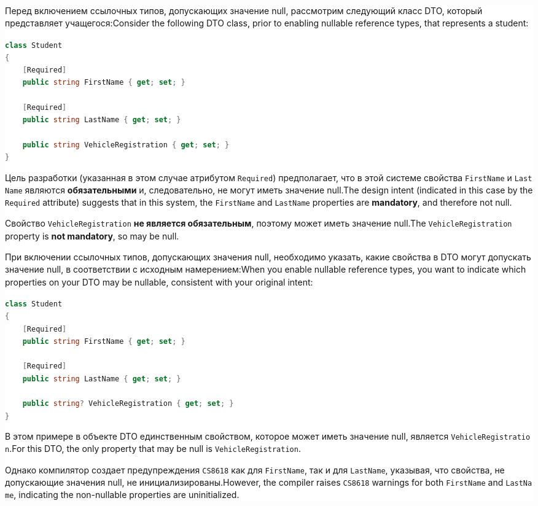 <span data-ttu-id="39bcd-218">Перед включением ссылочных типов, допускающих значение null, рассмотрим следующий класс DTO, который представляет учащегося:</span><span class="sxs-lookup"><span data-stu-id="39bcd-218">Consider the following DTO class, prior to enabling nullable reference types, that represents a student:</span></span>

```csharp
class Student
{
    [Required]
    public string FirstName { get; set; }

    [Required]
    public string LastName { get; set; }

    public string VehicleRegistration { get; set; }
}
```

<span data-ttu-id="39bcd-219">Цель разработки (указанная в этом случае атрибутом `Required`) предполагает, что в этой системе свойства `FirstName` и `LastName` являются **обязательными** и, следовательно, не могут иметь значение null.</span><span class="sxs-lookup"><span data-stu-id="39bcd-219">The design intent (indicated in this case by the `Required` attribute) suggests that in this system, the `FirstName` and `LastName` properties are **mandatory**, and therefore not null.</span></span>

<span data-ttu-id="39bcd-220">Свойство `VehicleRegistration` **не является обязательным**, поэтому может иметь значение null.</span><span class="sxs-lookup"><span data-stu-id="39bcd-220">The `VehicleRegistration` property is **not mandatory**, so may be null.</span></span>

<span data-ttu-id="39bcd-221">При включении ссылочных типов, допускающих значения null, необходимо указать, какие свойства в DTO могут допускать значение null, в соответствии с исходным намерением:</span><span class="sxs-lookup"><span data-stu-id="39bcd-221">When you enable nullable reference types, you want to indicate which properties on your DTO may be nullable, consistent with your original intent:</span></span>

```csharp
class Student
{
    [Required]
    public string FirstName { get; set; }

    [Required]
    public string LastName { get; set; }

    public string? VehicleRegistration { get; set; }
}
```

<span data-ttu-id="39bcd-222">В этом примере в объекте DTO единственным свойством, которое может иметь значение null, является ``VehicleRegistration``.</span><span class="sxs-lookup"><span data-stu-id="39bcd-222">For this DTO, the only property that may be null is ``VehicleRegistration``.</span></span>

<span data-ttu-id="39bcd-223">Однако компилятор создает предупреждения `CS8618` как для `FirstName`, так и для `LastName`, указывая, что свойства, не допускающие значения null, не инициализированы.</span><span class="sxs-lookup"><span data-stu-id="39bcd-223">However, the compiler raises `CS8618` warnings for both `FirstName` and `LastName`, indicating the non-nullable properties are uninitialized.</span></span>
